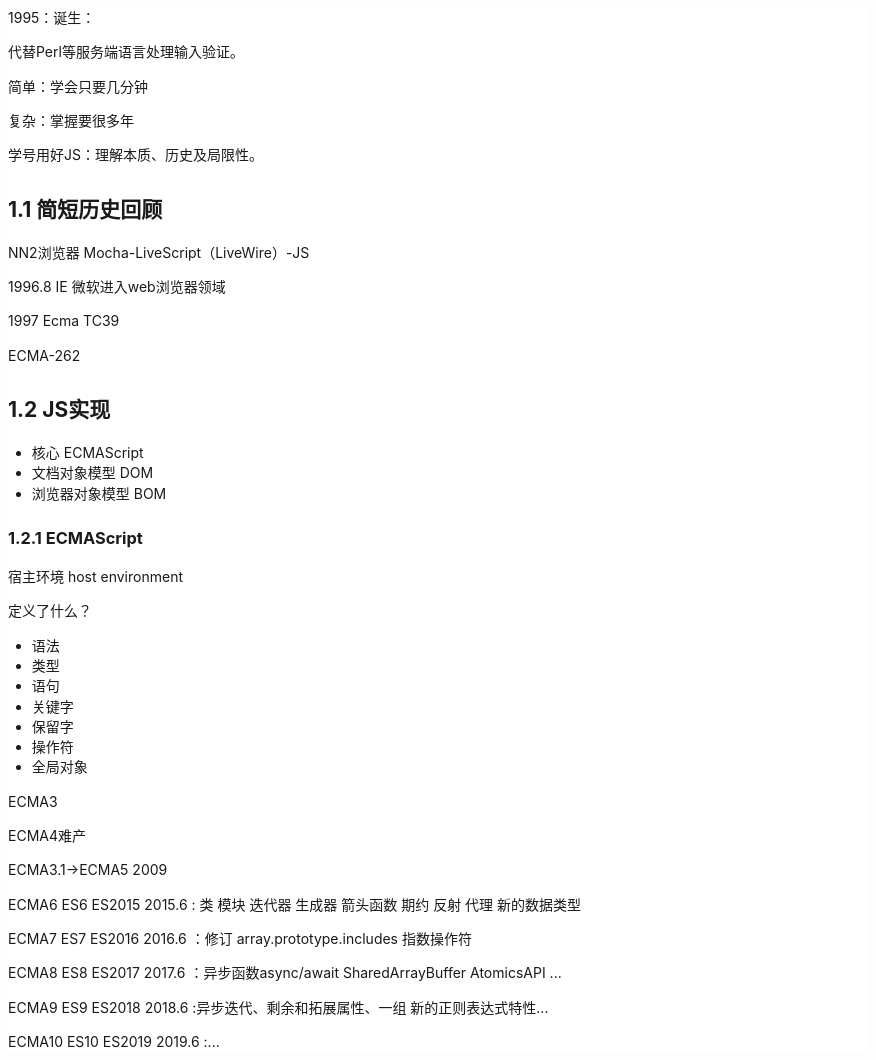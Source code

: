 1995：诞生：

代替Perl等服务端语言处理输入验证。

简单：学会只要几分钟

复杂：掌握要很多年

学号用好JS：理解本质、历史及局限性。

## 1.1 简短历史回顾

NN2浏览器 Mocha-LiveScript（LiveWire）-JS

1996.8 IE 微软进入web浏览器领域

1997 Ecma TC39

ECMA-262

## 1.2 JS实现

- 核心 ECMAScript
- 文档对象模型 DOM
- 浏览器对象模型 BOM

### 1.2.1 ECMAScript

宿主环境 host environment

定义了什么？
- 语法
- 类型
- 语句
- 关键字
- 保留字
- 操作符
- 全局对象

ECMA3

ECMA4难产 

ECMA3.1->ECMA5 2009

ECMA6 ES6 ES2015 2015.6
: 类 模块 迭代器 生成器 箭头函数 期约 反射 代理 新的数据类型

ECMA7 ES7 ES2016 2016.6
：修订 array.prototype.includes 指数操作符

ECMA8 ES8 ES2017 2017.6
：异步函数async/await SharedArrayBuffer AtomicsAPI ...

ECMA9 ES9 ES2018 2018.6
:异步迭代、剩余和拓展属性、一组 新的正则表达式特性...

ECMA10 ES10 ES2019 2019.6
:...
